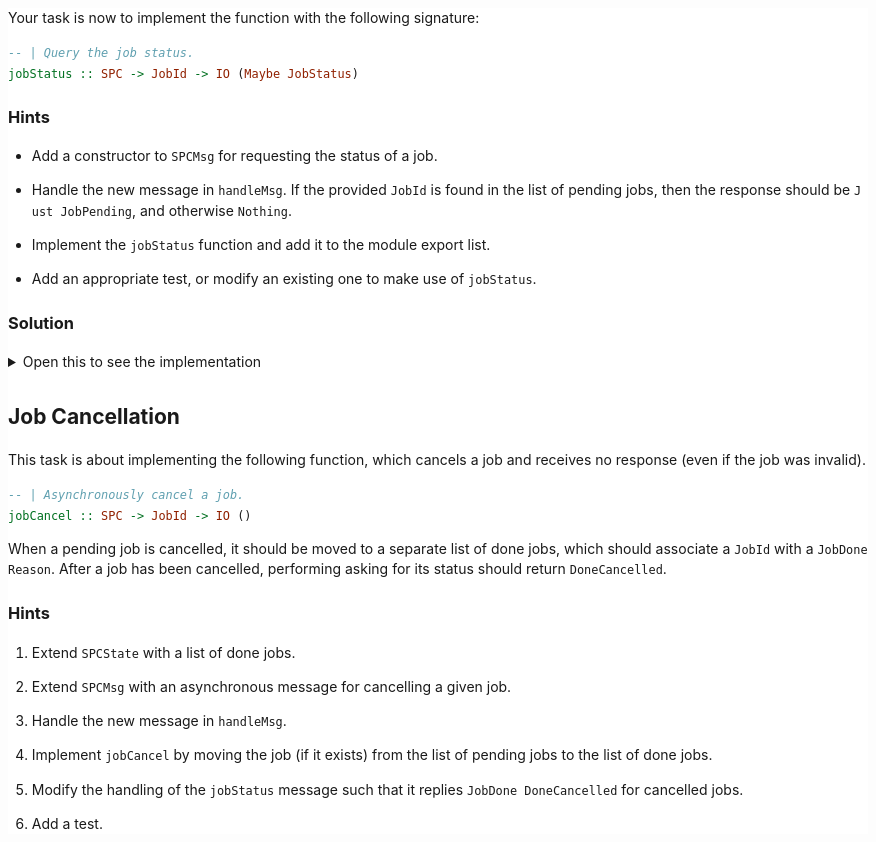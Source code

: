 Your task is now to implement the function with the following
signature:

```Haskell
-- | Query the job status.
jobStatus :: SPC -> JobId -> IO (Maybe JobStatus)
```

### Hints

* Add a constructor to `SPCMsg` for requesting the status of a job.

* Handle the new message in `handleMsg`. If the provided `JobId` is
  found in the list of pending jobs, then the response should be `Just
  JobPending`, and otherwise `Nothing`.

* Implement the `jobStatus` function and add it to the module export
  list.

* Add an appropriate test, or modify an existing one to make use of
  `jobStatus`.

### Solution

<details><summary>Open this to see the implementation</summary></details>

## Job Cancellation

This task is about implementing the following function, which cancels
a job and receives no response (even if the job was invalid).

```Haskell
-- | Asynchronously cancel a job.
jobCancel :: SPC -> JobId -> IO ()
```

When a pending job is cancelled, it should be moved to a separate list
of done jobs, which should associate a `JobId` with a `JobDoneReason`.
After a job has been cancelled, performing asking for its status
should return `DoneCancelled`.

### Hints

1. Extend `SPCState` with a list of done jobs.

2. Extend `SPCMsg` with an asynchronous message for cancelling a given
   job.

3. Handle the new message in `handleMsg`.

4. Implement `jobCancel` by moving the job (if it exists) from the
   list of pending jobs to the list of done jobs.

5. Modify the handling of the `jobStatus` message such that it replies
   `JobDone DoneCancelled` for cancelled jobs.

6. Add a test.
